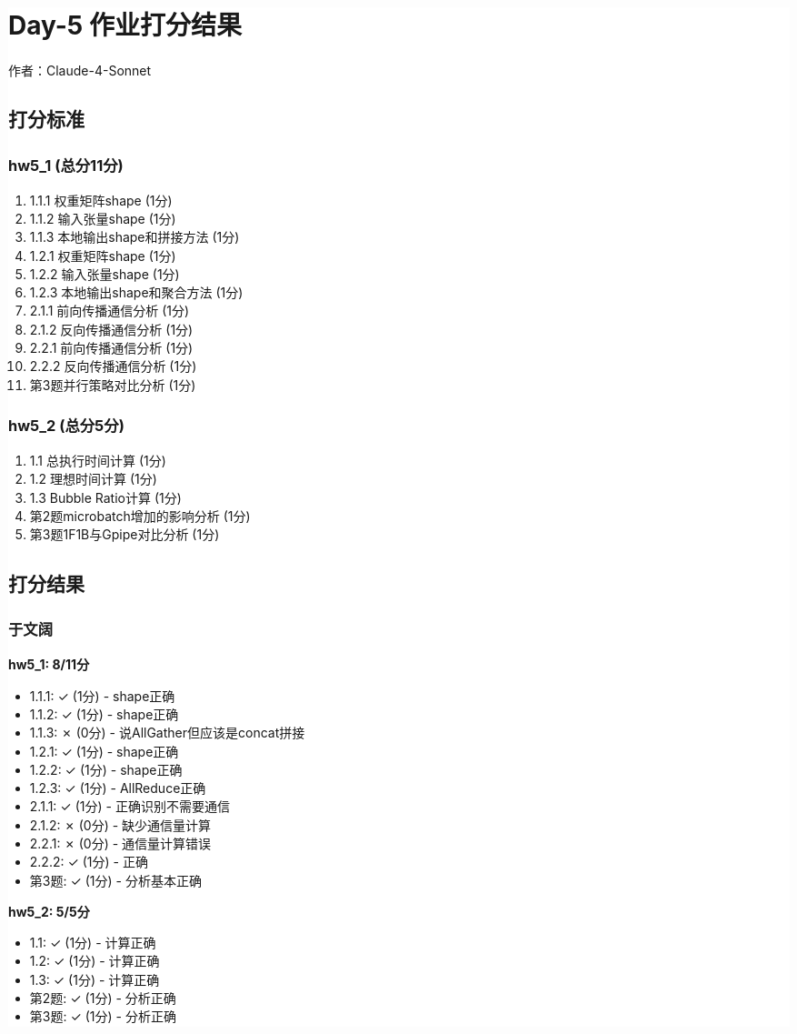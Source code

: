 # Day-5 作业打分结果

作者：Claude-4-Sonnet

## 打分标准

### hw5_1 (总分11分)
1. 1.1.1 权重矩阵shape (1分)
2. 1.1.2 输入张量shape (1分) 
3. 1.1.3 本地输出shape和拼接方法 (1分)
4. 1.2.1 权重矩阵shape (1分)
5. 1.2.2 输入张量shape (1分)
6. 1.2.3 本地输出shape和聚合方法 (1分)
7. 2.1.1 前向传播通信分析 (1分)
8. 2.1.2 反向传播通信分析 (1分)
9. 2.2.1 前向传播通信分析 (1分)
10. 2.2.2 反向传播通信分析 (1分)
11. 第3题并行策略对比分析 (1分)

### hw5_2 (总分5分)
1. 1.1 总执行时间计算 (1分)
2. 1.2 理想时间计算 (1分)
3. 1.3 Bubble Ratio计算 (1分)
4. 第2题microbatch增加的影响分析 (1分)
5. 第3题1F1B与Gpipe对比分析 (1分)

## 打分结果

### 于文阔
**hw5_1: 8/11分**
- 1.1.1: ✓ (1分) - shape正确
- 1.1.2: ✓ (1分) - shape正确
- 1.1.3: ✗ (0分) - 说AllGather但应该是concat拼接
- 1.2.1: ✓ (1分) - shape正确
- 1.2.2: ✓ (1分) - shape正确
- 1.2.3: ✓ (1分) - AllReduce正确
- 2.1.1: ✓ (1分) - 正确识别不需要通信
- 2.1.2: ✗ (0分) - 缺少通信量计算
- 2.2.1: ✗ (0分) - 通信量计算错误
- 2.2.2: ✓ (1分) - 正确
- 第3题: ✓ (1分) - 分析基本正确

**hw5_2: 5/5分**
- 1.1: ✓ (1分) - 计算正确
- 1.2: ✓ (1分) - 计算正确
- 1.3: ✓ (1分) - 计算正确
- 第2题: ✓ (1分) - 分析正确
- 第3题: ✓ (1分) - 分析正确
